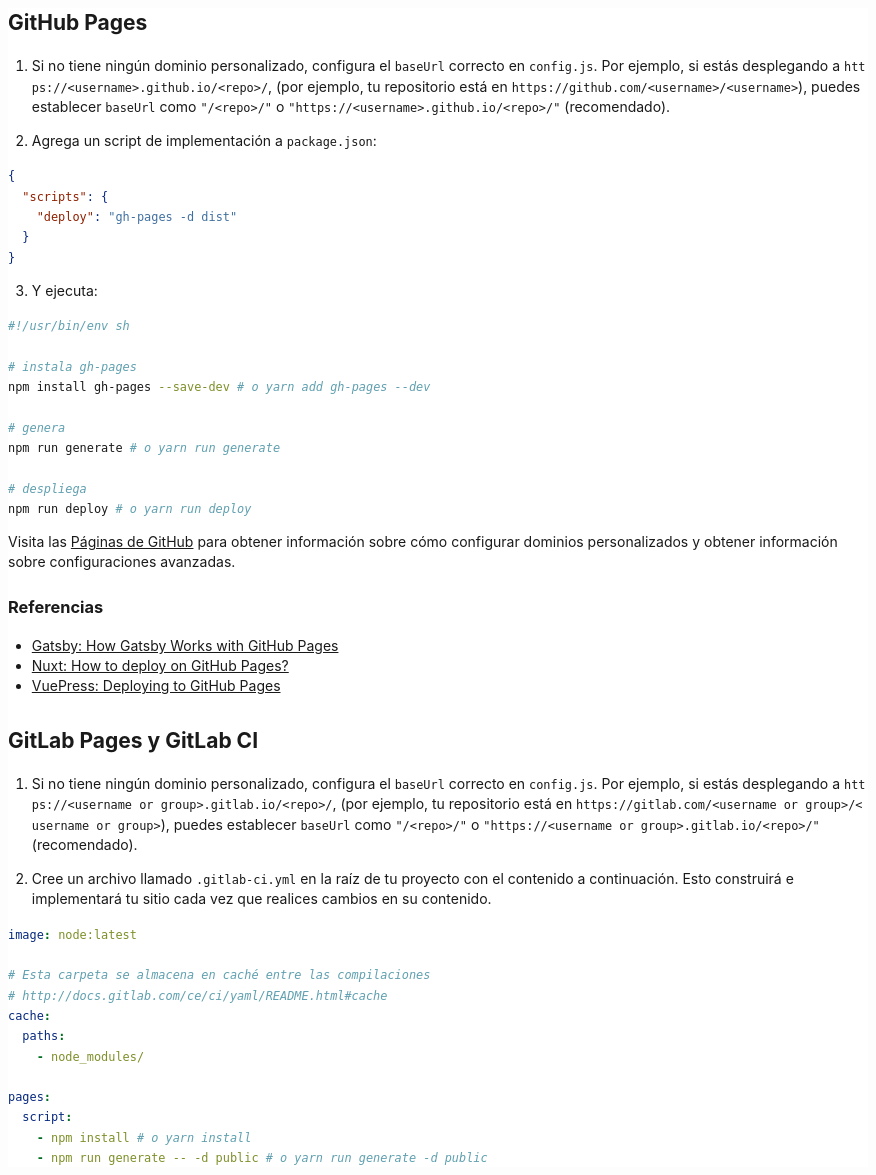 ## GitHub Pages

1. Si no tiene ningún dominio personalizado, configura el `baseUrl` correcto en `config.js`. Por ejemplo, si estás desplegando a `https://<username>.github.io/<repo>/`, (por ejemplo, tu repositorio está en `https://github.com/<username>/<username>`), puedes establecer `baseUrl` como `"/<repo>/"` o `"https://<username>.github.io/<repo>/"` (recomendado).

2. Agrega un script de implementación a `package.json`:

```json
{
  "scripts": {
    "deploy": "gh-pages -d dist"
  }
}
```

3. Y ejecuta:

```bash
#!/usr/bin/env sh

# instala gh-pages
npm install gh-pages --save-dev # o yarn add gh-pages --dev

# genera
npm run generate # o yarn run generate

# despliega
npm run deploy # o yarn run deploy
```

Visita las [Páginas de GitHub](https://help.github.com/articles/using-a-custom-domain-with-github-pages/) para obtener información sobre cómo configurar dominios personalizados y obtener información sobre configuraciones avanzadas.

### Referencias

- [Gatsby: How Gatsby Works with GitHub Pages](https://www.gatsbyjs.org/docs/how-gatsby-works-with-github-pages/)
- [Nuxt: How to deploy on GitHub Pages?](https://nuxtjs.org/faq/github-pages)
- [VuePress: Deploying to GitHub Pages](https://vuepress.vuejs.org/guide/deploy.html#github-pages)


## GitLab Pages y GitLab CI

1. Si no tiene ningún dominio personalizado, configura el `baseUrl` correcto en `config.js`. Por ejemplo, si estás desplegando a `https://<username or group>.gitlab.io/<repo>/`, (por ejemplo, tu repositorio está en `https://gitlab.com/<username or group>/<username or group>`), puedes establecer `baseUrl` como `"/<repo>/"` o `"https://<username or group>.gitlab.io/<repo>/"` (recomendado).

2. Cree un archivo llamado `.gitlab-ci.yml` en la raíz de tu proyecto con el contenido a continuación. Esto construirá e implementará tu sitio cada vez que realices cambios en su contenido.

```yaml
image: node:latest

# Esta carpeta se almacena en caché entre las compilaciones
# http://docs.gitlab.com/ce/ci/yaml/README.html#cache
cache:
  paths:
    - node_modules/

pages:
  script:
    - npm install # o yarn install
    - npm run generate -- -d public # o yarn run generate -d public
```